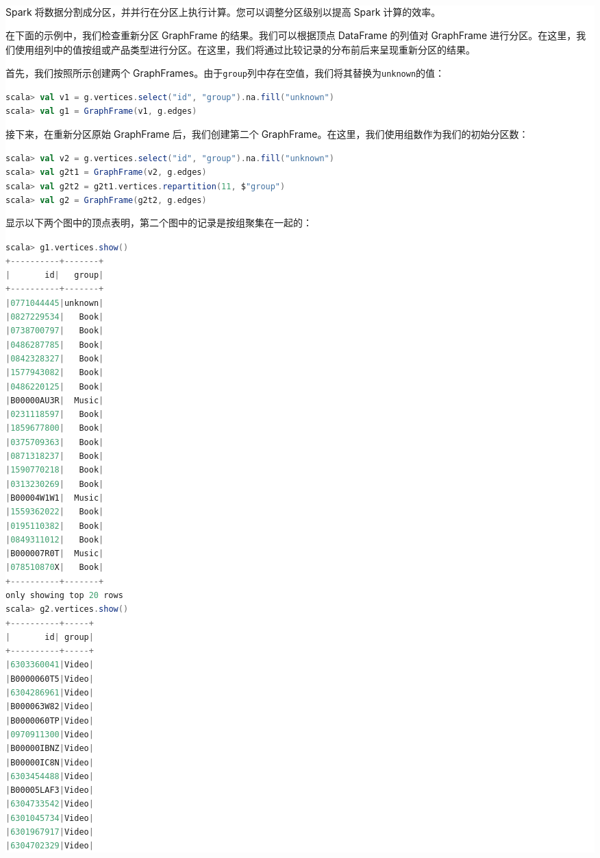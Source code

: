 Spark 将数据分割成分区，并并行在分区上执行计算。您可以调整分区级别以提高 Spark 计算的效率。

在下面的示例中，我们检查重新分区 GraphFrame 的结果。我们可以根据顶点 DataFrame 的列值对 GraphFrame 进行分区。在这里，我们使用组列中的值按组或产品类型进行分区。在这里，我们将通过比较记录的分布前后来呈现重新分区的结果。

首先，我们按照所示创建两个 GraphFrames。由于`group`列中存在空值，我们将其替换为`unknown`的值：

```scala
scala> val v1 = g.vertices.select("id", "group").na.fill("unknown")
scala> val g1 = GraphFrame(v1, g.edges)
```

接下来，在重新分区原始 GraphFrame 后，我们创建第二个 GraphFrame。在这里，我们使用组数作为我们的初始分区数：

```scala
scala> val v2 = g.vertices.select("id", "group").na.fill("unknown")
scala> val g2t1 = GraphFrame(v2, g.edges)
scala> val g2t2 = g2t1.vertices.repartition(11, $"group")
scala> val g2 = GraphFrame(g2t2, g.edges)
```

显示以下两个图中的顶点表明，第二个图中的记录是按组聚集在一起的：

```scala
scala> g1.vertices.show()
+----------+-------+
|       id|   group|
+----------+-------+
|0771044445|unknown|
|0827229534|   Book|
|0738700797|   Book|
|0486287785|   Book|
|0842328327|   Book|
|1577943082|   Book|
|0486220125|   Book|
|B00000AU3R|  Music|
|0231118597|   Book|
|1859677800|   Book|
|0375709363|   Book|
|0871318237|   Book|
|1590770218|   Book|
|0313230269|   Book|
|B00004W1W1|  Music|
|1559362022|   Book|
|0195110382|   Book|
|0849311012|   Book|
|B000007R0T|  Music|
|078510870X|   Book|
+----------+-------+
only showing top 20 rows
scala> g2.vertices.show()
+----------+-----+                                                            
|       id| group|
+----------+-----+
|6303360041|Video|
|B0000060T5|Video|
|6304286961|Video|
|B000063W82|Video|
|B0000060TP|Video|
|0970911300|Video|
|B00000IBNZ|Video|
|B00000IC8N|Video|
|6303454488|Video|
|B00005LAF3|Video|
|6304733542|Video|
|6301045734|Video|
|6301967917|Video|
|6304702329|Video|
```